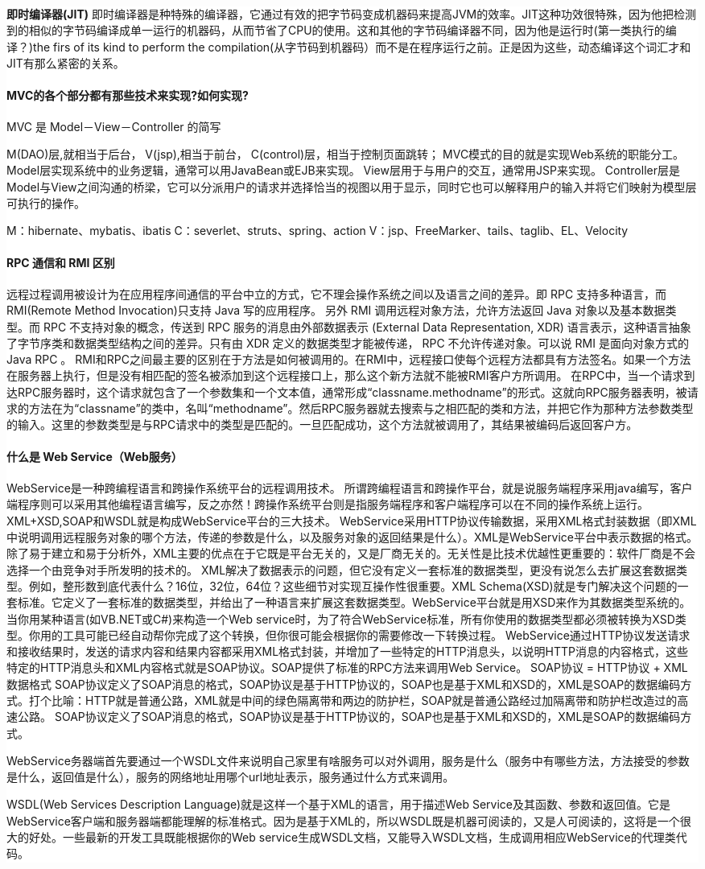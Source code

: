 **即时编译器(JIT)**
即时编译器是种特殊的编译器，它通过有效的把字节码变成机器码来提高JVM的效率。JIT这种功效很特殊，因为他把检测到的相似的字节码编译成单一运行的机器码，从而节省了CPU的使用。这和其他的字节码编译器不同，因为他是运行时(第一类执行的编译？)the firs of its kind to perform the compilation(从字节码到机器码）而不是在程序运行之前。正是因为这些，动态编译这个词汇才和JIT有那么紧密的关系。

#### MVC的各个部分都有那些技术来实现?如何实现? ####
MVC 是 Model－View－Controller 的简写

M(DAO)层,就相当于后台，
V(jsp),相当于前台，
C(control)层，相当于控制页面跳转；
MVC模式的目的就是实现Web系统的职能分工。
Model层实现系统中的业务逻辑，通常可以用JavaBean或EJB来实现。
View层用于与用户的交互，通常用JSP来实现。
Controller层是Model与View之间沟通的桥梁，它可以分派用户的请求并选择恰当的视图以用于显示，同时它也可以解释用户的输入并将它们映射为模型层可执行的操作。

M：hibernate、mybatis、ibatis
C：severlet、struts、spring、action
V：jsp、FreeMarker、tails、taglib、EL、Velocity	

#### RPC 通信和 RMI 区别 ####
远程过程调用被设计为在应用程序间通信的平台中立的方式，它不理会操作系统之间以及语言之间的差异。即 RPC 支持多种语言，而 RMI(Remote Method Invocation)只支持 Java 写的应用程序。
另外 RMI 调用远程对象方法，允许方法返回 Java 对象以及基本数据类型。而 RPC 不支持对象的概念，传送到 RPC 服务的消息由外部数据表示 (External Data Representation, XDR) 语言表示，这种语言抽象了字节序类和数据类型结构之间的差异。只有由 XDR 定义的数据类型才能被传递， RPC 不允许传递对象。可以说 RMI 是面向对象方式的 Java RPC 。
RMI和RPC之间最主要的区别在于方法是如何被调用的。在RMI中，远程接口使每个远程方法都具有方法签名。如果一个方法在服务器上执行，但是没有相匹配的签名被添加到这个远程接口上，那么这个新方法就不能被RMI客户方所调用。
在RPC中，当一个请求到达RPC服务器时，这个请求就包含了一个参数集和一个文本值，通常形成“classname.methodname”的形式。这就向RPC服务器表明，被请求的方法在为“classname”的类中，名叫“methodname”。然后RPC服务器就去搜索与之相匹配的类和方法，并把它作为那种方法参数类型的输入。这里的参数类型是与RPC请求中的类型是匹配的。一旦匹配成功，这个方法就被调用了，其结果被编码后返回客户方。

#### 什么是 Web Service（Web服务） ####
WebService是一种跨编程语言和跨操作系统平台的远程调用技术。
所谓跨编程语言和跨操作平台，就是说服务端程序采用java编写，客户端程序则可以采用其他编程语言编写，反之亦然！跨操作系统平台则是指服务端程序和客户端程序可以在不同的操作系统上运行。
XML+XSD,SOAP和WSDL就是构成WebService平台的三大技术。
WebService采用HTTP协议传输数据，采用XML格式封装数据（即XML中说明调用远程服务对象的哪个方法，传递的参数是什么，以及服务对象的返回结果是什么）。XML是WebService平台中表示数据的格式。除了易于建立和易于分析外，XML主要的优点在于它既是平台无关的，又是厂商无关的。无关性是比技术优越性更重要的：软件厂商是不会选择一个由竞争对手所发明的技术的。
XML解决了数据表示的问题，但它没有定义一套标准的数据类型，更没有说怎么去扩展这套数据类型。例如，整形数到底代表什么？16位，32位，64位？这些细节对实现互操作性很重要。XML Schema(XSD)就是专门解决这个问题的一套标准。它定义了一套标准的数据类型，并给出了一种语言来扩展这套数据类型。WebService平台就是用XSD来作为其数据类型系统的。当你用某种语言(如VB.NET或C#)来构造一个Web service时，为了符合WebService标准，所有你使用的数据类型都必须被转换为XSD类型。你用的工具可能已经自动帮你完成了这个转换，但你很可能会根据你的需要修改一下转换过程。
WebService通过HTTP协议发送请求和接收结果时，发送的请求内容和结果内容都采用XML格式封装，并增加了一些特定的HTTP消息头，以说明HTTP消息的内容格式，这些特定的HTTP消息头和XML内容格式就是SOAP协议。SOAP提供了标准的RPC方法来调用Web Service。
SOAP协议 = HTTP协议 + XML数据格式
SOAP协议定义了SOAP消息的格式，SOAP协议是基于HTTP协议的，SOAP也是基于XML和XSD的，XML是SOAP的数据编码方式。打个比喻：HTTP就是普通公路，XML就是中间的绿色隔离带和两边的防护栏，SOAP就是普通公路经过加隔离带和防护栏改造过的高速公路。
SOAP协议定义了SOAP消息的格式，SOAP协议是基于HTTP协议的，SOAP也是基于XML和XSD的，XML是SOAP的数据编码方式。

WebService务器端首先要通过一个WSDL文件来说明自己家里有啥服务可以对外调用，服务是什么（服务中有哪些方法，方法接受的参数是什么，返回值是什么），服务的网络地址用哪个url地址表示，服务通过什么方式来调用。

WSDL(Web Services Description Language)就是这样一个基于XML的语言，用于描述Web Service及其函数、参数和返回值。它是WebService客户端和服务器端都能理解的标准格式。因为是基于XML的，所以WSDL既是机器可阅读的，又是人可阅读的，这将是一个很大的好处。一些最新的开发工具既能根据你的Web service生成WSDL文档，又能导入WSDL文档，生成调用相应WebService的代理类代码。
